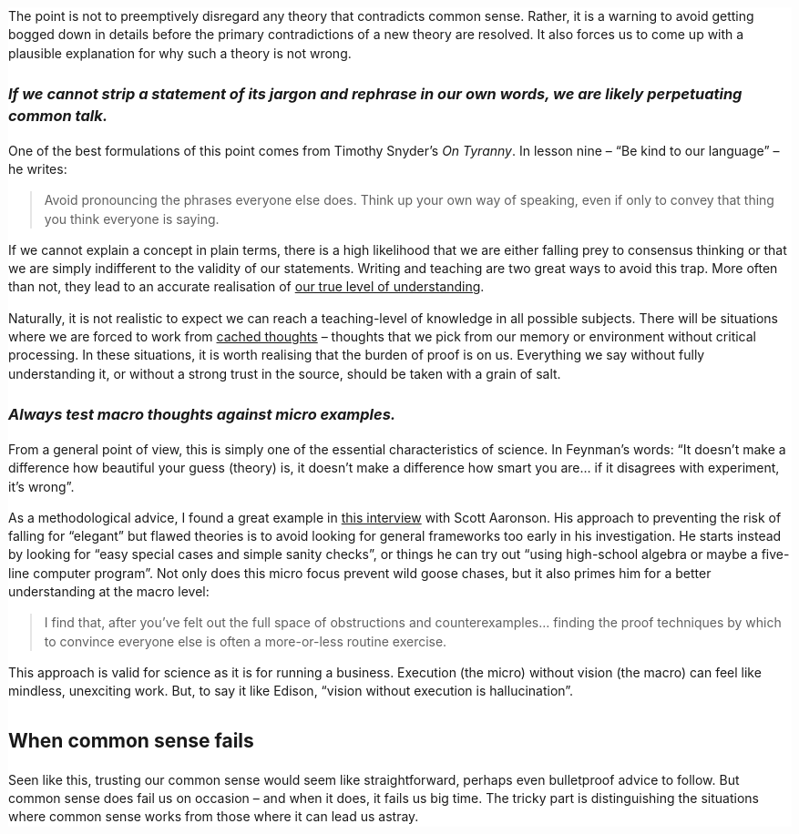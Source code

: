 The point is not to preemptively disregard any theory that contradicts common sense. Rather, it is a warning to avoid getting bogged down in details before the primary contradictions of a new theory are resolved. It also forces us to come up with a plausible explanation for why such a theory is not wrong.

### _If we cannot strip a statement of its jargon and rephrase in our own words, we are likely perpetuating common talk._

One of the best formulations of this point comes from Timothy Snyder’s _On Tyranny_. In lesson nine – “Be kind to our language” – he writes:

> Avoid pronouncing the phrases everyone else does. Think up your own way of speaking, even if only to convey that thing you think everyone is saying.	

If we cannot explain a concept in plain terms, there is a high likelihood that we are either falling prey to consensus thinking or that we are simply indifferent to the validity of our statements. Writing and teaching are two great ways to avoid this trap. More often than not, they lead to an accurate realisation of [our true level of understanding](https://twitter.com/sean_a_rose/status/856191267679502336).

Naturally, it is not realistic to expect we can reach a teaching-level of knowledge in all possible subjects. There will be situations where we are forced to work from [cached thoughts](http://lesswrong.com/lw/k5/cached_thoughts/) – thoughts that we pick from our memory or environment without critical processing. In these situations, it is worth realising that the burden of proof is on us. Everything we say without fully understanding it, or without a strong trust in the source, should be taken with a grain of salt.

### _Always test macro thoughts against micro examples._

From a general point of view, this is simply one of the essential characteristics of science. In Feynman’s words: “It doesn’t make a difference how beautiful your guess (theory) is, it doesn’t make a difference how smart you are… if it disagrees with experiment, it’s wrong”.

As a methodological advice, I found a great example in [this interview](https://intelligence.org/2013/12/13/aaronson/) with Scott Aaronson. His approach to preventing the risk of falling for “elegant” but flawed theories is to avoid looking for general frameworks too early in his investigation. He starts instead by looking for “easy special cases and simple sanity checks”, or things he can try out “using high-school algebra or maybe a five-line computer program”. Not only does this micro focus prevent wild goose chases, but it also primes him for a better understanding at the macro level:

> I find that, after you’ve felt out the full space of obstructions and counterexamples… finding the proof techniques by which to convince everyone else is often a more-or-less routine exercise.

This approach is valid for science as it is for running a business. Execution (the micro) without vision (the macro) can feel like mindless, unexciting work. But, to say it like Edison, “vision without execution is hallucination”.

## When common sense fails 

Seen like this, trusting our common sense would seem like straightforward, perhaps even bulletproof advice to follow. But common sense does fail us on occasion – and when it does, it fails us big time. The tricky part is distinguishing the situations where common sense works from those where it can lead us astray.
